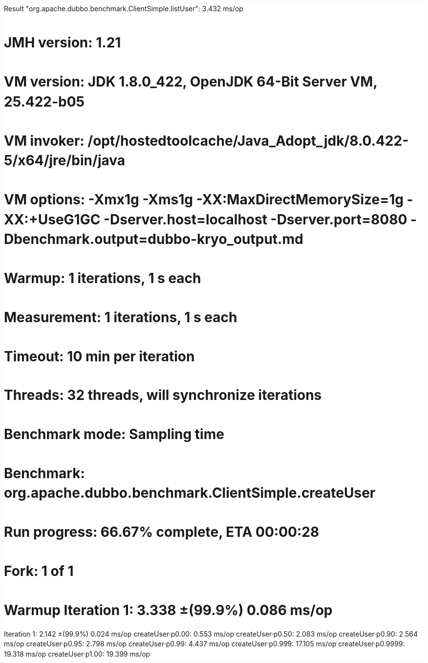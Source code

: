 
Result "org.apache.dubbo.benchmark.ClientSimple.listUser":
  3.432 ms/op


# JMH version: 1.21
# VM version: JDK 1.8.0_422, OpenJDK 64-Bit Server VM, 25.422-b05
# VM invoker: /opt/hostedtoolcache/Java_Adopt_jdk/8.0.422-5/x64/jre/bin/java
# VM options: -Xmx1g -Xms1g -XX:MaxDirectMemorySize=1g -XX:+UseG1GC -Dserver.host=localhost -Dserver.port=8080 -Dbenchmark.output=dubbo-kryo_output.md
# Warmup: 1 iterations, 1 s each
# Measurement: 1 iterations, 1 s each
# Timeout: 10 min per iteration
# Threads: 32 threads, will synchronize iterations
# Benchmark mode: Sampling time
# Benchmark: org.apache.dubbo.benchmark.ClientSimple.createUser

# Run progress: 66.67% complete, ETA 00:00:28
# Fork: 1 of 1
# Warmup Iteration   1: 3.338 ±(99.9%) 0.086 ms/op
Iteration   1: 2.142 ±(99.9%) 0.024 ms/op
                 createUser·p0.00:   0.553 ms/op
                 createUser·p0.50:   2.083 ms/op
                 createUser·p0.90:   2.564 ms/op
                 createUser·p0.95:   2.798 ms/op
                 createUser·p0.99:   4.437 ms/op
                 createUser·p0.999:  17.105 ms/op
                 createUser·p0.9999: 19.318 ms/op
                 createUser·p1.00:   19.399 ms/op
